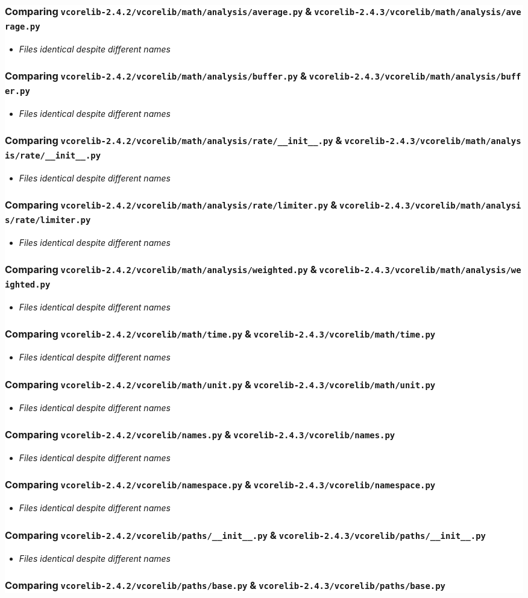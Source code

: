 ### Comparing `vcorelib-2.4.2/vcorelib/math/analysis/average.py` & `vcorelib-2.4.3/vcorelib/math/analysis/average.py`

 * *Files identical despite different names*

### Comparing `vcorelib-2.4.2/vcorelib/math/analysis/buffer.py` & `vcorelib-2.4.3/vcorelib/math/analysis/buffer.py`

 * *Files identical despite different names*

### Comparing `vcorelib-2.4.2/vcorelib/math/analysis/rate/__init__.py` & `vcorelib-2.4.3/vcorelib/math/analysis/rate/__init__.py`

 * *Files identical despite different names*

### Comparing `vcorelib-2.4.2/vcorelib/math/analysis/rate/limiter.py` & `vcorelib-2.4.3/vcorelib/math/analysis/rate/limiter.py`

 * *Files identical despite different names*

### Comparing `vcorelib-2.4.2/vcorelib/math/analysis/weighted.py` & `vcorelib-2.4.3/vcorelib/math/analysis/weighted.py`

 * *Files identical despite different names*

### Comparing `vcorelib-2.4.2/vcorelib/math/time.py` & `vcorelib-2.4.3/vcorelib/math/time.py`

 * *Files identical despite different names*

### Comparing `vcorelib-2.4.2/vcorelib/math/unit.py` & `vcorelib-2.4.3/vcorelib/math/unit.py`

 * *Files identical despite different names*

### Comparing `vcorelib-2.4.2/vcorelib/names.py` & `vcorelib-2.4.3/vcorelib/names.py`

 * *Files identical despite different names*

### Comparing `vcorelib-2.4.2/vcorelib/namespace.py` & `vcorelib-2.4.3/vcorelib/namespace.py`

 * *Files identical despite different names*

### Comparing `vcorelib-2.4.2/vcorelib/paths/__init__.py` & `vcorelib-2.4.3/vcorelib/paths/__init__.py`

 * *Files identical despite different names*

### Comparing `vcorelib-2.4.2/vcorelib/paths/base.py` & `vcorelib-2.4.3/vcorelib/paths/base.py`
